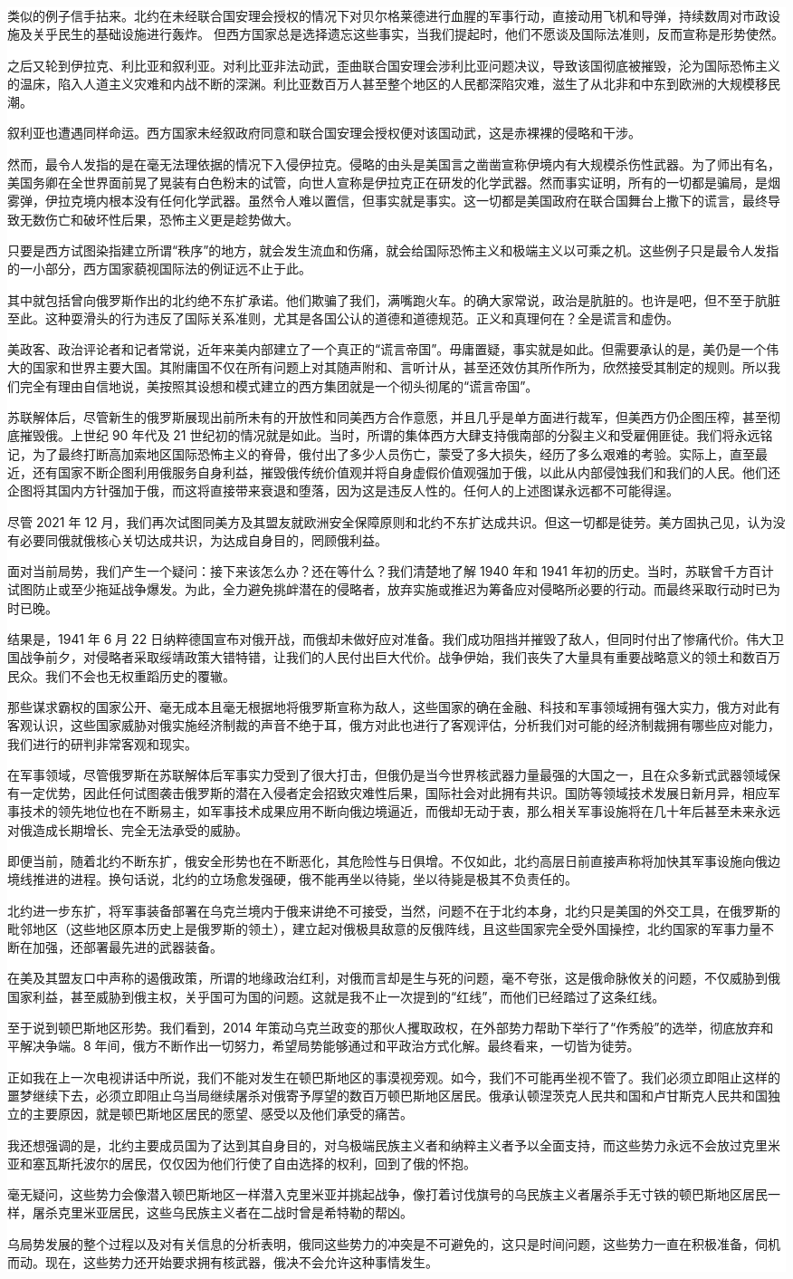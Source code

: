 类似的例子信手拈来。北约在未经联合国安理会授权的情况下对贝尔格莱德进行血腥的军事行动，直接动用飞机和导弹，持续数周对市政设施及关乎民生的基础设施进行轰炸。 但西方国家总是选择遗忘这些事实，当我们提起时，他们不愿谈及国际法准则，反而宣称是形势使然。

之后又轮到伊拉克、利比亚和叙利亚。对利比亚非法动武，歪曲联合国安理会涉利比亚问题决议，导致该国彻底被摧毁，沦为国际恐怖主义的温床，陷入人道主义灾难和内战不断的深渊。利比亚数百万人甚至整个地区的人民都深陷灾难，滋生了从北非和中东到欧洲的大规模移民潮。

叙利亚也遭遇同样命运。西方国家未经叙政府同意和联合国安理会授权便对该国动武，这是赤裸裸的侵略和干涉。

然而，最令人发指的是在毫无法理依据的情况下入侵伊拉克。侵略的由头是美国言之凿凿宣称伊境内有大规模杀伤性武器。为了师出有名，美国务卿在全世界面前晃了晃装有白色粉末的试管，向世人宣称是伊拉克正在研发的化学武器。然而事实证明，所有的一切都是骗局，是烟雾弹，伊拉克境内根本没有任何化学武器。虽然令人难以置信，但事实就是事实。这一切都是美国政府在联合国舞台上撒下的谎言，最终导致无数伤亡和破坏性后果，恐怖主义更是趁势做大。

只要是西方试图染指建立所谓“秩序”的地方，就会发生流血和伤痛，就会给国际恐怖主义和极端主义以可乘之机。这些例子只是最令人发指的一小部分，西方国家藐视国际法的例证远不止于此。

其中就包括曾向俄罗斯作出的北约绝不东扩承诺。他们欺骗了我们，满嘴跑火车。的确大家常说，政治是肮脏的。也许是吧，但不至于肮脏至此。这种耍滑头的行为违反了国际关系准则，尤其是各国公认的道德和道德规范。正义和真理何在？全是谎言和虚伪。

美政客、政治评论者和记者常说，近年来美内部建立了一个真正的“谎言帝国”。毋庸置疑，事实就是如此。但需要承认的是，美仍是一个伟大的国家和世界主要大国。其附庸国不仅在所有问题上对其随声附和、言听计从，甚至还效仿其所作所为，欣然接受其制定的规则。所以我们完全有理由自信地说，美按照其设想和模式建立的西方集团就是一个彻头彻尾的“谎言帝国”。

苏联解体后，尽管新生的俄罗斯展现出前所未有的开放性和同美西方合作意愿，并且几乎是单方面进行裁军，但美西方仍企图压榨，甚至彻底摧毁俄。上世纪 90 年代及 21 世纪初的情况就是如此。当时，所谓的集体西方大肆支持俄南部的分裂主义和受雇佣匪徒。我们将永远铭记，为了最终打断高加索地区国际恐怖主义的脊骨，俄付出了多少人员伤亡，蒙受了多大损失，经历了多么艰难的考验。实际上，直至最近，还有国家不断企图利用俄服务自身利益，摧毁俄传统价值观并将自身虚假价值观强加于俄，以此从内部侵蚀我们和我们的人民。他们还企图将其国内方针强加于俄，而这将直接带来衰退和堕落，因为这是违反人性的。任何人的上述图谋永远都不可能得逞。

尽管 2021 年 12 月，我们再次试图同美方及其盟友就欧洲安全保障原则和北约不东扩达成共识。但这一切都是徒劳。美方固执己见，认为没有必要同俄就俄核心关切达成共识，为达成自身目的，罔顾俄利益。

面对当前局势，我们产生一个疑问：接下来该怎么办？还在等什么？我们清楚地了解 1940 年和 1941 年初的历史。当时，苏联曾千方百计试图防止或至少拖延战争爆发。为此，全力避免挑衅潜在的侵略者，放弃实施或推迟为筹备应对侵略所必要的行动。而最终采取行动时已为时已晚。

结果是，1941 年 6 月 22 日纳粹德国宣布对俄开战，而俄却未做好应对准备。我们成功阻挡并摧毁了敌人，但同时付出了惨痛代价。伟大卫国战争前夕，对侵略者采取绥靖政策大错特错，让我们的人民付出巨大代价。战争伊始，我们丧失了大量具有重要战略意义的领土和数百万民众。我们不会也无权重蹈历史的覆辙。

那些谋求霸权的国家公开、毫无成本且毫无根据地将俄罗斯宣称为敌人，这些国家的确在金融、科技和军事领域拥有强大实力，俄方对此有客观认识，这些国家威胁对俄实施经济制裁的声音不绝于耳，俄方对此也进行了客观评估，分析我们对可能的经济制裁拥有哪些应对能力，我们进行的研判非常客观和现实。

在军事领域，尽管俄罗斯在苏联解体后军事实力受到了很大打击，但俄仍是当今世界核武器力量最强的大国之一，且在众多新式武器领域保有一定优势，因此任何试图袭击俄罗斯的潜在入侵者定会招致灾难性后果，国际社会对此拥有共识。国防等领域技术发展日新月异，相应军事技术的领先地位也在不断易主，如军事技术成果应用不断向俄边境逼近，而俄却无动于衷，那么相关军事设施将在几十年后甚至未来永远对俄造成长期增长、完全无法承受的威胁。

即便当前，随着北约不断东扩，俄安全形势也在不断恶化，其危险性与日俱增。不仅如此，北约高层日前直接声称将加快其军事设施向俄边境线推进的进程。换句话说，北约的立场愈发强硬，俄不能再坐以待毙，坐以待毙是极其不负责任的。

北约进一步东扩，将军事装备部署在乌克兰境内于俄来讲绝不可接受，当然，问题不在于北约本身，北约只是美国的外交工具，在俄罗斯的毗邻地区（这些地区原本历史上是俄罗斯的领土），建立起对俄极具敌意的反俄阵线，且这些国家完全受外国操控，北约国家的军事力量不断在加强，还部署最先进的武器装备。

在美及其盟友口中声称的遏俄政策，所谓的地缘政治红利，对俄而言却是生与死的问题，毫不夸张，这是俄命脉攸关的问题，不仅威胁到俄国家利益，甚至威胁到俄主权，关乎国可为国的问题。这就是我不止一次提到的“红线”，而他们已经踏过了这条红线。

至于说到顿巴斯地区形势。我们看到，2014 年策动乌克兰政变的那伙人攫取政权，在外部势力帮助下举行了“作秀般”的选举，彻底放弃和平解决争端。8 年间，俄方不断作出一切努力，希望局势能够通过和平政治方式化解。最终看来，一切皆为徒劳。

正如我在上一次电视讲话中所说，我们不能对发生在顿巴斯地区的事漠视旁观。如今，我们不可能再坐视不管了。我们必须立即阻止这样的噩梦继续下去，必须立即阻止乌当局继续屠杀对俄寄予厚望的数百万顿巴斯地区居民。俄承认顿涅茨克人民共和国和卢甘斯克人民共和国独立的主要原因，就是顿巴斯地区居民的愿望、感受以及他们承受的痛苦。

我还想强调的是，北约主要成员国为了达到其自身目的，对乌极端民族主义者和纳粹主义者予以全面支持，而这些势力永远不会放过克里米亚和塞瓦斯托波尔的居民，仅仅因为他们行使了自由选择的权利，回到了俄的怀抱。

毫无疑问，这些势力会像潜入顿巴斯地区一样潜入克里米亚并挑起战争，像打着讨伐旗号的乌民族主义者屠杀手无寸铁的顿巴斯地区居民一样，屠杀克里米亚居民，这些乌民族主义者在二战时曾是希特勒的帮凶。

乌局势发展的整个过程以及对有关信息的分析表明，俄同这些势力的冲突是不可避免的，这只是时间问题，这些势力一直在积极准备，伺机而动。现在，这些势力还开始要求拥有核武器，俄决不会允许这种事情发生。
